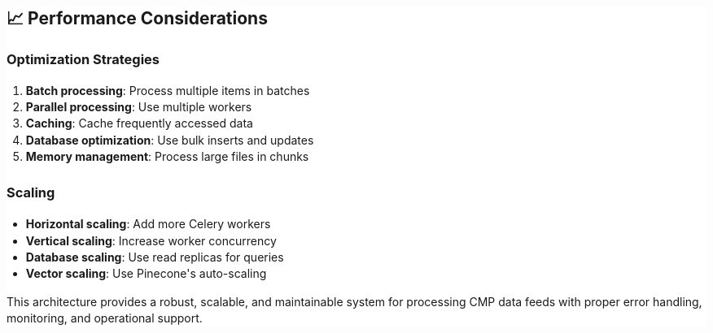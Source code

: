 ## 📈 Performance Considerations

### Optimization Strategies
1. **Batch processing**: Process multiple items in batches
2. **Parallel processing**: Use multiple workers
3. **Caching**: Cache frequently accessed data
4. **Database optimization**: Use bulk inserts and updates
5. **Memory management**: Process large files in chunks

### Scaling
- **Horizontal scaling**: Add more Celery workers
- **Vertical scaling**: Increase worker concurrency
- **Database scaling**: Use read replicas for queries
- **Vector scaling**: Use Pinecone's auto-scaling

This architecture provides a robust, scalable, and maintainable system for processing CMP data feeds with proper error handling, monitoring, and operational support. 